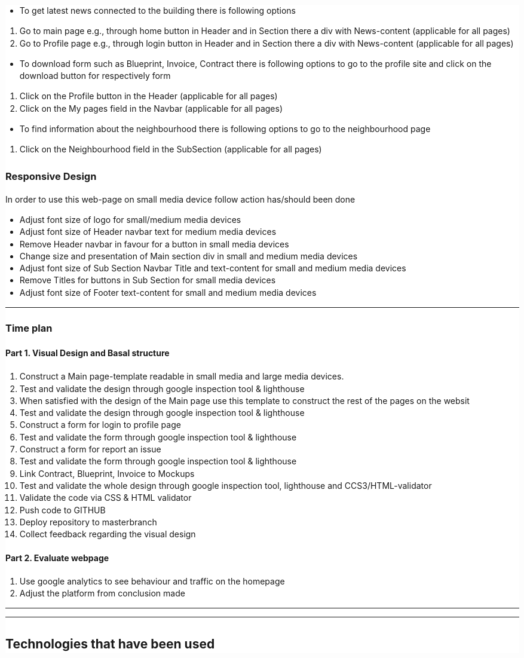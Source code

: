 - To get latest news connected to the building there is following options 
1. Go to main page e.g., through home button in Header and in Section there a div with News-content (applicable for all pages)
2. Go to Profile page e.g., through login button in Header and in Section there a div with News-content (applicable for all pages)

- To download form such as Blueprint, Invoice, Contract there is following options to go to the profile site and click on the download button for respectively form
1. Click on the Profile button in the Header (applicable for all pages)
2. Click on the My pages field in the Navbar (applicable for all pages)

- To find information about the neighbourhood there is following options to go to the neighbourhood page
1. Click on the Neighbourhood field in the SubSection (applicable for all pages)


### Responsive Design

In order to use this web-page on small media device follow action has/should been done
- Adjust font size of logo for small/medium media devices
- Adjust font size of Header navbar text for medium media devices
- Remove Header navbar in  favour for a button in small media devices
- Change size and presentation of Main section div in small and medium media devices
- Adjust font size of Sub Section Navbar Title and text-content for small and medium media devices
- Remove Titles for buttons in Sub Section for small media devices
- Adjust font size of Footer text-content for small and medium media devices 
---
### Time plan

#### Part 1. Visual Design and Basal structure

1. Construct a Main page-template readable in small media and large media devices.
2. Test and validate the design through google inspection tool & lighthouse 
3. When satisfied with the design of the Main page use this template to construct the rest of the pages on the websit
4. Test and validate the design through google inspection tool & lighthouse
5. Construct a form for login to profile page
6. Test and validate the form through google inspection tool & lighthouse
5. Construct a form for report an issue
7. Test and validate the form through google inspection tool & lighthouse
8. Link Contract, Blueprint, Invoice to Mockups
11. Test and validate the whole design through google inspection tool, lighthouse and CCS3/HTML-validator
12. Validate the code via CSS & HTML validator
13. Push code to GITHUB
14. Deploy repository to masterbranch
12. Collect feedback regarding the visual design

#### Part 2. Evaluate webpage

1. Use google analytics to see behaviour and traffic on the homepage
2. Adjust the platform from conclusion made
---
---
## Technologies that have been used

